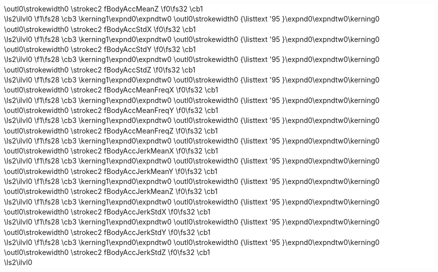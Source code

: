 \outl0\strokewidth0 \strokec2 fBodyAccMeanZ
\f0\fs32 \cb1 \
\ls2\ilvl0
\f1\fs28 \cb3 \kerning1\expnd0\expndtw0 \outl0\strokewidth0 {\listtext	\'95	}\expnd0\expndtw0\kerning0
\outl0\strokewidth0 \strokec2 fBodyAccStdX
\f0\fs32 \cb1 \
\ls2\ilvl0
\f1\fs28 \cb3 \kerning1\expnd0\expndtw0 \outl0\strokewidth0 {\listtext	\'95	}\expnd0\expndtw0\kerning0
\outl0\strokewidth0 \strokec2 fBodyAccStdY
\f0\fs32 \cb1 \
\ls2\ilvl0
\f1\fs28 \cb3 \kerning1\expnd0\expndtw0 \outl0\strokewidth0 {\listtext	\'95	}\expnd0\expndtw0\kerning0
\outl0\strokewidth0 \strokec2 fBodyAccStdZ
\f0\fs32 \cb1 \
\ls2\ilvl0
\f1\fs28 \cb3 \kerning1\expnd0\expndtw0 \outl0\strokewidth0 {\listtext	\'95	}\expnd0\expndtw0\kerning0
\outl0\strokewidth0 \strokec2 fBodyAccMeanFreqX
\f0\fs32 \cb1 \
\ls2\ilvl0
\f1\fs28 \cb3 \kerning1\expnd0\expndtw0 \outl0\strokewidth0 {\listtext	\'95	}\expnd0\expndtw0\kerning0
\outl0\strokewidth0 \strokec2 fBodyAccMeanFreqY
\f0\fs32 \cb1 \
\ls2\ilvl0
\f1\fs28 \cb3 \kerning1\expnd0\expndtw0 \outl0\strokewidth0 {\listtext	\'95	}\expnd0\expndtw0\kerning0
\outl0\strokewidth0 \strokec2 fBodyAccMeanFreqZ
\f0\fs32 \cb1 \
\ls2\ilvl0
\f1\fs28 \cb3 \kerning1\expnd0\expndtw0 \outl0\strokewidth0 {\listtext	\'95	}\expnd0\expndtw0\kerning0
\outl0\strokewidth0 \strokec2 fBodyAccJerkMeanX
\f0\fs32 \cb1 \
\ls2\ilvl0
\f1\fs28 \cb3 \kerning1\expnd0\expndtw0 \outl0\strokewidth0 {\listtext	\'95	}\expnd0\expndtw0\kerning0
\outl0\strokewidth0 \strokec2 fBodyAccJerkMeanY
\f0\fs32 \cb1 \
\ls2\ilvl0
\f1\fs28 \cb3 \kerning1\expnd0\expndtw0 \outl0\strokewidth0 {\listtext	\'95	}\expnd0\expndtw0\kerning0
\outl0\strokewidth0 \strokec2 fBodyAccJerkMeanZ
\f0\fs32 \cb1 \
\ls2\ilvl0
\f1\fs28 \cb3 \kerning1\expnd0\expndtw0 \outl0\strokewidth0 {\listtext	\'95	}\expnd0\expndtw0\kerning0
\outl0\strokewidth0 \strokec2 fBodyAccJerkStdX
\f0\fs32 \cb1 \
\ls2\ilvl0
\f1\fs28 \cb3 \kerning1\expnd0\expndtw0 \outl0\strokewidth0 {\listtext	\'95	}\expnd0\expndtw0\kerning0
\outl0\strokewidth0 \strokec2 fBodyAccJerkStdY
\f0\fs32 \cb1 \
\ls2\ilvl0
\f1\fs28 \cb3 \kerning1\expnd0\expndtw0 \outl0\strokewidth0 {\listtext	\'95	}\expnd0\expndtw0\kerning0
\outl0\strokewidth0 \strokec2 fBodyAccJerkStdZ
\f0\fs32 \cb1 \
\ls2\ilvl0
